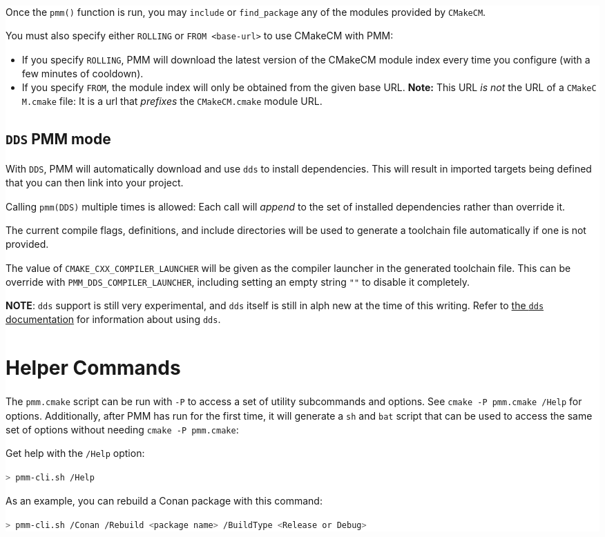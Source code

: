 Once the `pmm()` function is run, you may `include` or `find_package` any of the
modules provided by `CMakeCM`.

You must also specify either `ROLLING` or `FROM <base-url>` to use CMakeCM with
PMM:

- If you specify `ROLLING`, PMM will download the latest version of the CMakeCM
  module index every time you configure (with a few minutes of cooldown).
- If you specify `FROM`, the module index will only be obtained from the given
  base URL. **Note:** This URL *is not* the URL of a `CMakeCM.cmake` file: It
  is a url that *prefixes* the `CMakeCM.cmake` module URL.


## `DDS` PMM mode

With `DDS`, PMM will automatically download and use `dds` to install
dependencies. This will result in imported targets being defined that you can
then link into your project.

Calling `pmm(DDS)` multiple times is allowed: Each call will *append* to the
set of installed dependencies rather than override it.

The current compile flags, definitions, and include directories will be used to
generate a toolchain file automatically if one is not provided.

The value of `CMAKE_CXX_COMPILER_LAUNCHER` will be given as the compiler
launcher in the generated toolchain file. This can be override with
`PMM_DDS_COMPILER_LAUNCHER`, including setting an empty string `""` to disable
it completely.

**NOTE**: `dds` support is still very experimental, and `dds` itself is still in
alph new at the time of this writing. Refer to [the `dds`
documentation](https://vector-of-bool.github.io/docs/dds/) for information about
using `dds`.


# Helper Commands

The `pmm.cmake` script can be run with `-P` to access a set of utility
subcommands and options. See `cmake -P pmm.cmake /Help` for options.
Additionally, after PMM has run for the first time, it will generate a `sh` and
`bat` script that can be used to access the same set of options without needing
`cmake -P pmm.cmake`:

Get help with the `/Help` option:

```sh
> pmm-cli.sh /Help
```

As an example, you can rebuild a Conan package with this command:

```sh
> pmm-cli.sh /Conan /Rebuild <package name> /BuildType <Release or Debug>
```
